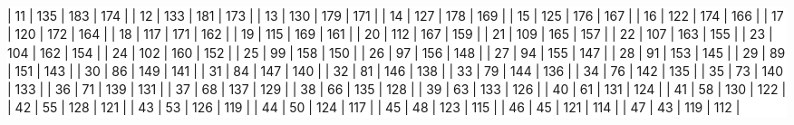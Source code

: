 | 11 |  135 | 183 | 174 |
| 12 |  133 | 181 | 173 |
| 13 |  130 | 179 | 171 |
| 14 |  127 | 178 | 169 |
| 15 |  125 | 176 | 167 |
| 16 |  122 | 174 | 166 |
| 17 |  120 | 172 | 164 |
| 18 |  117 | 171 | 162 |
| 19 |  115 | 169 | 161 |
| 20 |  112 | 167 | 159 |
| 21 |  109 | 165 | 157 |
| 22 |  107 | 163 | 155 |
| 23 |  104 | 162 | 154 |
| 24 |  102 | 160 | 152 |
| 25 |  99 | 158 | 150 |
| 26 |  97 | 156 | 148 |
| 27 |  94 | 155 | 147 |
| 28 |  91 | 153 | 145 |
| 29 |  89 | 151 | 143 |
| 30 |  86 | 149 | 141 |
| 31 |  84 | 147 | 140 |
| 32 |  81 | 146 | 138 |
| 33 |  79 | 144 | 136 |
| 34 |  76 | 142 | 135 |
| 35 |  73 | 140 | 133 |
| 36 |  71 | 139 | 131 |
| 37 |  68 | 137 | 129 |
| 38 |  66 | 135 | 128 |
| 39 |  63 | 133 | 126 |
| 40 |  61 | 131 | 124 |
| 41 |  58 | 130 | 122 |
| 42 |  55 | 128 | 121 |
| 43 |  53 | 126 | 119 |
| 44 |  50 | 124 | 117 |
| 45 |  48 | 123 | 115 |
| 46 |  45 | 121 | 114 |
| 47 |  43 | 119 | 112 |